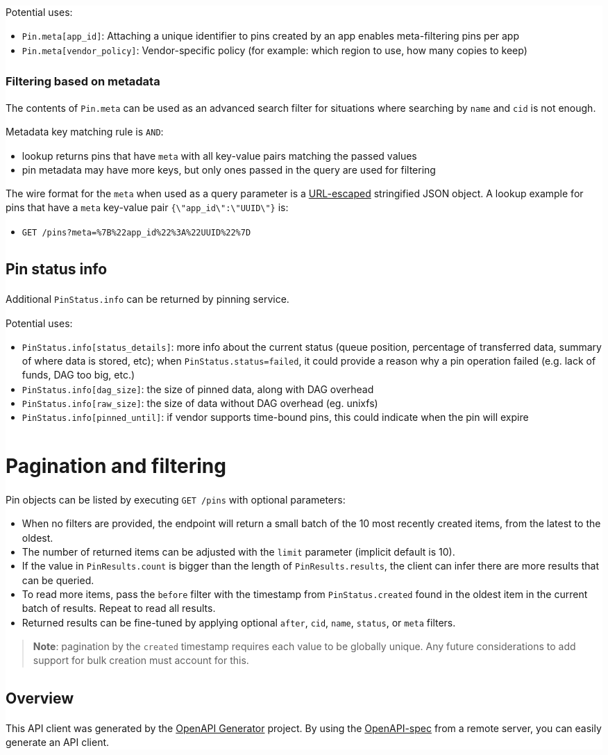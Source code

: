 Potential uses:
- `Pin.meta[app_id]`: Attaching a unique identifier to pins created by an app enables meta-filtering pins per app
- `Pin.meta[vendor_policy]`: Vendor-specific policy (for example: which region to use, how many copies to keep)

### Filtering based on metadata
The contents of `Pin.meta` can be used as an advanced search filter for situations where searching by `name` and `cid` is not enough.

Metadata key matching rule is `AND`:
- lookup returns pins that have `meta` with all key-value pairs matching the passed values
- pin metadata may have more keys, but only ones passed in the query are used for filtering

The wire format for the `meta` when used as a query parameter is a [URL-escaped](https://en.wikipedia.org/wiki/Percent-encoding) stringified JSON object. A lookup example for pins that have a `meta` key-value pair `{\"app_id\":\"UUID\"}` is:
- `GET /pins?meta=%7B%22app_id%22%3A%22UUID%22%7D`


## Pin status info
Additional `PinStatus.info` can be returned by pinning service.

Potential uses:
- `PinStatus.info[status_details]`: more info about the current status (queue position, percentage of transferred data, summary of where data is stored, etc); when `PinStatus.status=failed`, it could provide a reason why a pin operation failed (e.g. lack of funds, DAG too big, etc.)
- `PinStatus.info[dag_size]`: the size of pinned data, along with DAG overhead
- `PinStatus.info[raw_size]`: the size of data without DAG overhead (eg. unixfs)
- `PinStatus.info[pinned_until]`: if vendor supports time-bound pins, this could indicate when the pin will expire

# Pagination and filtering
Pin objects can be listed by executing `GET /pins` with optional parameters:

- When no filters are provided, the endpoint will return a small batch of the 10 most recently created items, from the latest to the oldest.
- The number of returned items can be adjusted with the `limit` parameter (implicit default is 10).
- If the value in `PinResults.count` is bigger than the length of `PinResults.results`, the client can infer there are more results that can be queried.
- To read more items, pass the `before` filter with the timestamp from `PinStatus.created` found in the oldest item in the current batch of results. Repeat to read all results.
- Returned results can be fine-tuned by applying optional `after`, `cid`, `name`, `status`, or `meta` filters.

> **Note**: pagination by the `created` timestamp requires each value to be globally unique. Any future considerations to add support for bulk creation must account for this.



## Overview
This API client was generated by the [OpenAPI Generator](https://openapi-generator.tech) project.  By using the [OpenAPI-spec](https://www.openapis.org/) from a remote server, you can easily generate an API client.
